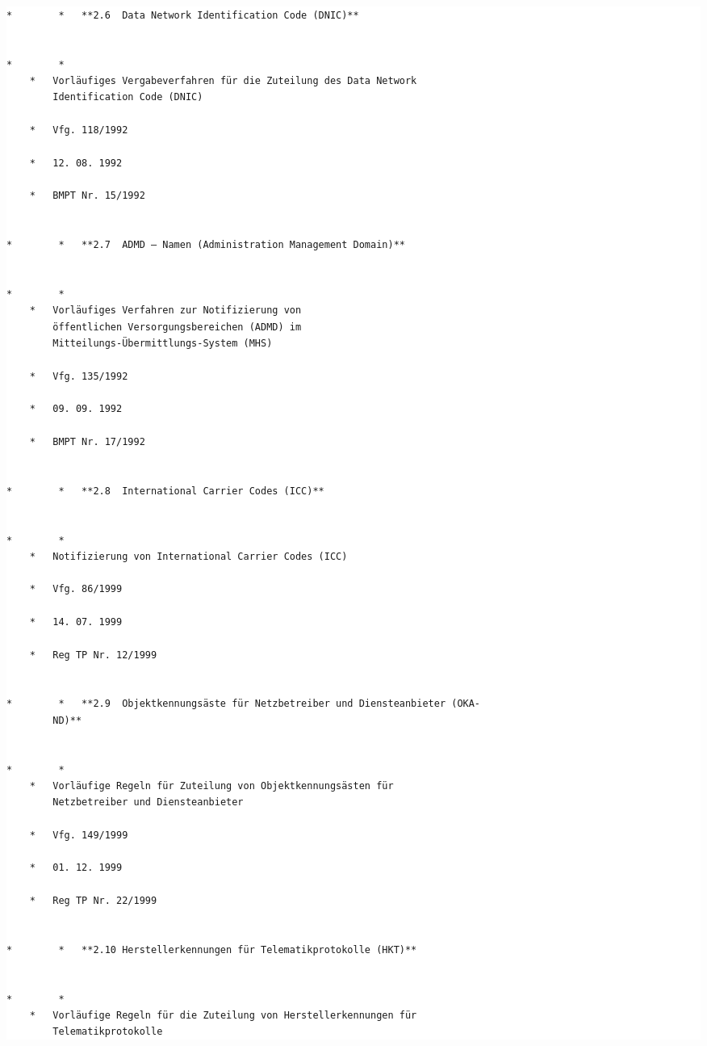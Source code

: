 
    *        *   **2.6  Data Network Identification Code (DNIC)**


    *        *
        *   Vorläufiges Vergabeverfahren für die Zuteilung des Data Network
            Identification Code (DNIC)

        *   Vfg. 118/1992

        *   12. 08. 1992

        *   BMPT Nr. 15/1992


    *        *   **2.7  ADMD – Namen (Administration Management Domain)**


    *        *
        *   Vorläufiges Verfahren zur Notifizierung von
            öffentlichen Versorgungsbereichen (ADMD) im
            Mitteilungs-Übermittlungs-System (MHS)

        *   Vfg. 135/1992

        *   09. 09. 1992

        *   BMPT Nr. 17/1992


    *        *   **2.8  International Carrier Codes (ICC)**


    *        *
        *   Notifizierung von International Carrier Codes (ICC)

        *   Vfg. 86/1999

        *   14. 07. 1999

        *   Reg TP Nr. 12/1999


    *        *   **2.9  Objektkennungsäste für Netzbetreiber und Diensteanbieter (OKA-
            ND)**


    *        *
        *   Vorläufige Regeln für Zuteilung von Objektkennungsästen für
            Netzbetreiber und Diensteanbieter

        *   Vfg. 149/1999

        *   01. 12. 1999

        *   Reg TP Nr. 22/1999


    *        *   **2.10 Herstellerkennungen für Telematikprotokolle (HKT)**


    *        *
        *   Vorläufige Regeln für die Zuteilung von Herstellerkennungen für
            Telematikprotokolle

